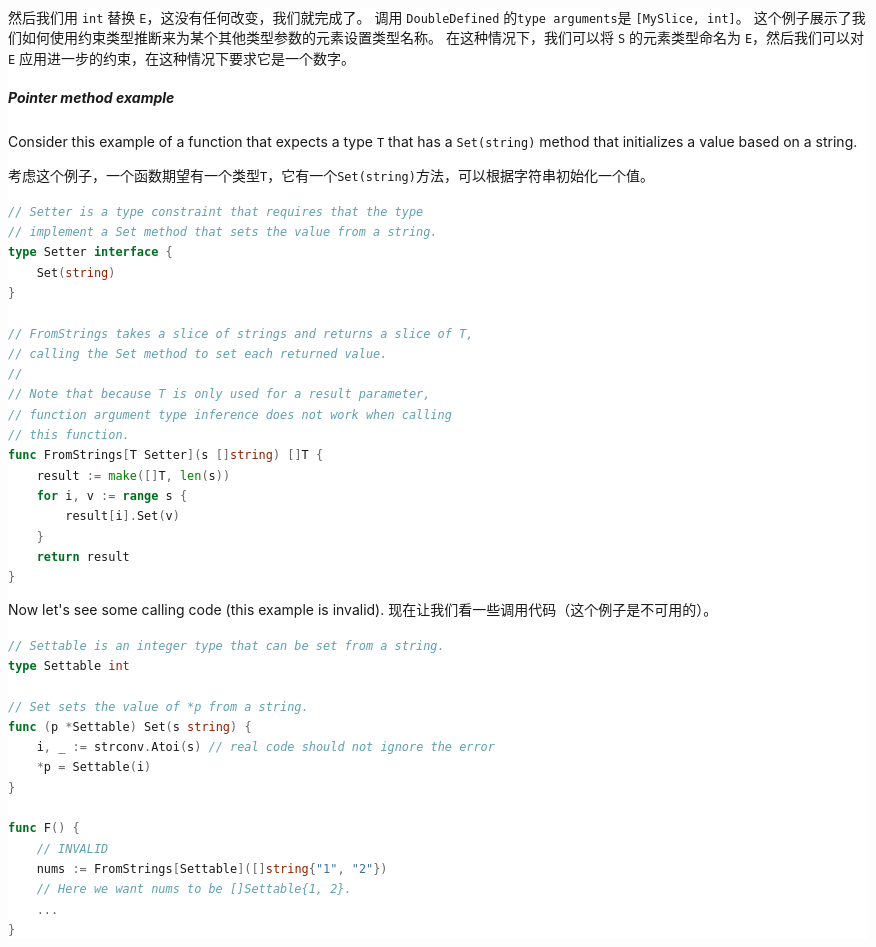 
然后我们用 `int` 替换 `E`，这没有任何改变，我们就完成了。
调用 `DoubleDefined` 的`type arguments`是 `[MySlice, int]`。
这个例子展示了我们如何使用约束类型推断来为某个其他类型参数的元素设置类型名称。
在这种情况下，我们可以将 `S` 的元素类型命名为 `E`，然后我们可以对 `E` 应用进一步的约束，在这种情况下要求它是一个数字。

##### Pointer method example

Consider this example of a function that expects a type `T` that has a
`Set(string)` method that initializes a value based on a string.

考虑这个例子，一个函数期望有一个类型`T`，它有一个`Set(string)`方法，可以根据字符串初始化一个值。

```go
// Setter is a type constraint that requires that the type
// implement a Set method that sets the value from a string.
type Setter interface {
	Set(string)
}

// FromStrings takes a slice of strings and returns a slice of T,
// calling the Set method to set each returned value.
//
// Note that because T is only used for a result parameter,
// function argument type inference does not work when calling
// this function.
func FromStrings[T Setter](s []string) []T {
	result := make([]T, len(s))
	for i, v := range s {
		result[i].Set(v)
	}
	return result
}
```

Now let's see some calling code (this example is invalid).
现在让我们看一些调用代码（这个例子是不可用的）。
```go
// Settable is an integer type that can be set from a string.
type Settable int

// Set sets the value of *p from a string.
func (p *Settable) Set(s string) {
	i, _ := strconv.Atoi(s) // real code should not ignore the error
	*p = Settable(i)
}

func F() {
	// INVALID
	nums := FromStrings[Settable]([]string{"1", "2"})
	// Here we want nums to be []Settable{1, 2}.
	...
}
```
